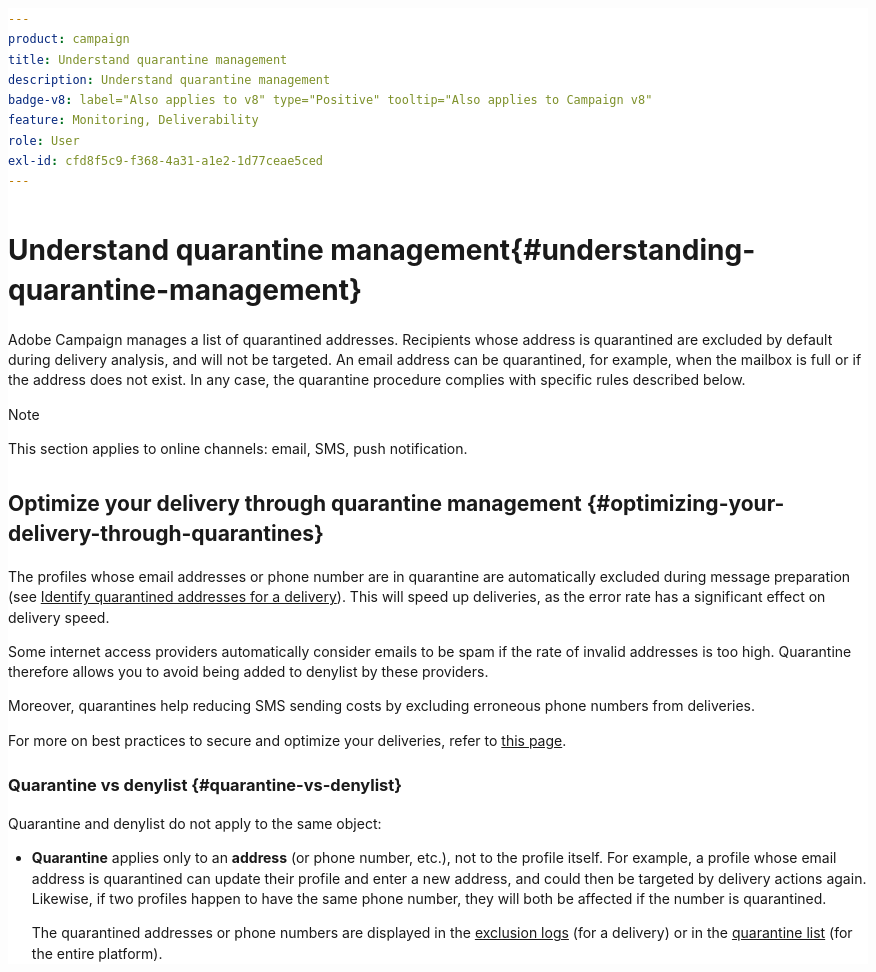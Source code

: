 ```yaml
---
product: campaign
title: Understand quarantine management
description: Understand quarantine management
badge-v8: label="Also applies to v8" type="Positive" tooltip="Also applies to Campaign v8"
feature: Monitoring, Deliverability
role: User
exl-id: cfd8f5c9-f368-4a31-a1e2-1d77ceae5ced
---
```

# Understand quarantine management{#understanding-quarantine-management}

Adobe Campaign manages a list of quarantined addresses. Recipients whose address is quarantined are excluded by default during delivery analysis, and will not be targeted. An email address can be quarantined, for example, when the mailbox is full or if the address does not exist. In any case, the quarantine procedure complies with specific rules described below.

>[!NOTE]
>
>This section applies to online channels: email, SMS, push notification.

## Optimize your delivery through quarantine management {#optimizing-your-delivery-through-quarantines}

The profiles whose email addresses or phone number are in quarantine are automatically excluded during message preparation (see [Identify quarantined addresses for a delivery](#identifying-quarantined-addresses-for-a-delivery)). This will speed up deliveries, as the error rate has a significant effect on delivery speed.

Some internet access providers automatically consider emails to be spam if the rate of invalid addresses is too high. Quarantine therefore allows you to avoid being added to denylist by these providers.

Moreover, quarantines help reducing SMS sending costs by excluding erroneous phone numbers from deliveries.

For more on best practices to secure and optimize your deliveries, refer to [this page](delivery-best-practices.md).

### Quarantine vs denylist {#quarantine-vs-denylist}

Quarantine and denylist do not apply to the same object:

* **Quarantine** applies only to an **address** (or phone number, etc.), not to the profile itself. For example, a profile whose email address is quarantined can update their profile and enter a new address, and could then be targeted by delivery actions again. Likewise, if two profiles happen to have the same phone number, they will both be affected if the number is quarantined.

  The quarantined addresses or phone numbers are displayed in the [exclusion logs](#identifying-quarantined-addresses-for-a-delivery) (for a delivery) or in the [quarantine list](#identifying-quarantined-addresses-for-the-entire-platform) (for the entire platform).
